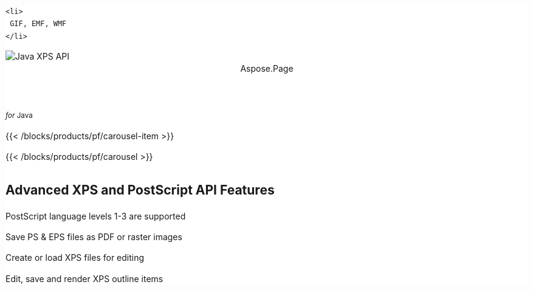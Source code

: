    <li>
     GIF, EMF, WMF
    </li>
   </ul>
  </div>
  
 </div>
 
 <div class="d1-logo">
  <img alt="Java XPS API" src="https://www.aspose.cloud/templates/aspose/img/products/page/aspose_page-for-java.svg"/>
  <header>
   Aspose.Page
  </header>
  <footer>
   <small>
    <em>
     for
    </em>
    Java
   </small>
  </footer>
 </div>
 
</div>

{{< /blocks/products/pf/carousel-item >}}

{{< /blocks/products/pf/carousel >}}



<div class="container-fluid features-section bg-gray singleproduct">
 <a class="anchor" id="features" name="features">
 </a>
 <div class="row">
  <div class="container">
   <h2 class="pr-ft">
    Advanced XPS and PostScript API Features
   </h2>
   <p>
   </p>
   <div class="col-lg-4">
    <em class="fa fa-repeat ico-blue fa-2x col-lg-2">
    </em>
    <p class="col-lg-10">
     PostScript language levels 1-3 are supported
    </p>
   </div>
   <div class="col-lg-4">
    <em class="fa fa-save ico-blue fa-2x col-lg-2">
    </em>
    <p class="col-lg-10">
     Save PS &amp; EPS files as PDF or raster images
    </p>
   </div>
   <div class="col-lg-4">
    <em class="fa fa-cogs ico-blue fa-2x col-lg-2">
    </em>
    <p class="col-lg-10">
     Create or load XPS files for editing
    </p>
   </div>
   <div class="col-lg-4">
    <em class="fa fa-line-chart ico-blue fa-2x col-lg-2">
    </em>
    <p class="col-lg-10">
     Edit, save and render XPS outline items